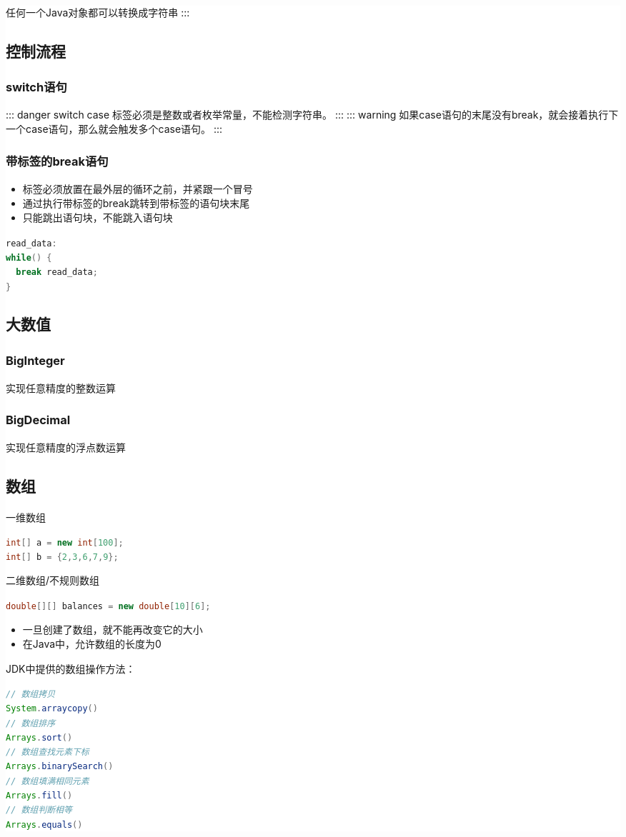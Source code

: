 任何一个Java对象都可以转换成字符串
:::
## 控制流程
### switch语句
::: danger
switch case 标签必须是整数或者枚举常量，不能检测字符串。
:::
::: warning
如果case语句的末尾没有break，就会接着执行下一个case语句，那么就会触发多个case语句。
:::
### 带标签的break语句
* 标签必须放置在最外层的循环之前，并紧跟一个冒号
* 通过执行带标签的break跳转到带标签的语句块末尾
* 只能跳出语句块，不能跳入语句块
``` java
read_data:
while() {
  break read_data; 
}
```
## 大数值
### BigInteger
实现任意精度的整数运算
### BigDecimal
实现任意精度的浮点数运算
## 数组
一维数组
``` java
int[] a = new int[100];
int[] b = {2,3,6,7,9};
```
二维数组/不规则数组
``` java
double[][] balances = new double[10][6];
```
* 一旦创建了数组，就不能再改变它的大小
* 在Java中，允许数组的长度为0

JDK中提供的数组操作方法：
``` java
// 数组拷贝		
System.arraycopy()
// 数组排序		
Arrays.sort()
// 数组查找元素下标		
Arrays.binarySearch()
// 数组填满相同元素		
Arrays.fill()
// 数组判断相等		
Arrays.equals()
```
